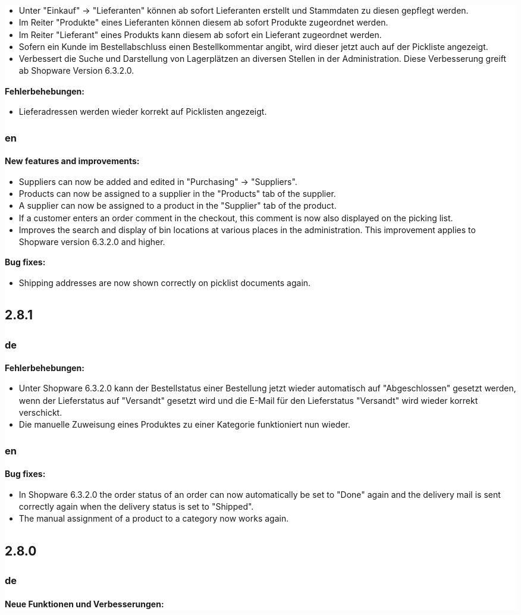 * Unter "Einkauf" -> "Lieferanten" können ab sofort Lieferanten erstellt und Stammdaten zu diesen gepflegt werden.
* Im Reiter "Produkte" eines Lieferanten können diesem ab sofort Produkte zugeordnet werden.
* Im Reiter "Lieferant" eines Produkts kann diesem ab sofort ein Lieferant zugeordnet werden.
* Sofern ein Kunde im Bestellabschluss einen Bestellkommentar angibt, wird dieser jetzt auch auf der Pickliste angezeigt.
* Verbessert die Suche und Darstellung von Lagerplätzen an diversen Stellen in der Administration. Diese Verbesserung greift ab Shopware Version 6.3.2.0.

**Fehlerbehebungen:**

* Lieferadressen werden wieder korrekt auf Picklisten angezeigt.

### en

**New features and improvements:**

* Suppliers can now be added and edited in "Purchasing" -> "Suppliers".
* Products can now be assigned to a supplier in the "Products" tab of the supplier.
* A supplier can now be assigned to a product in the "Supplier" tab of the product.
* If a customer enters an order comment in the checkout, this comment is now also displayed on the picking list.
* Improves the search and display of bin locations at various places in the administration. This improvement applies to Shopware version 6.3.2.0 and higher.

**Bug fixes:**

* Shipping addresses are now shown correctly on picklist documents again.


## 2.8.1

### de

**Fehlerbehebungen:**

* Unter Shopware 6.3.2.0 kann der Bestellstatus einer Bestellung jetzt wieder automatisch auf "Abgeschlossen" gesetzt werden, wenn der Lieferstatus auf "Versandt" gesetzt wird und die E-Mail für den Lieferstatus "Versandt" wird wieder korrekt verschickt.
* Die manuelle Zuweisung eines Produktes zu einer Kategorie funktioniert nun wieder.

### en

**Bug fixes:**

* In Shopware 6.3.2.0 the order status of an order can now automatically be set to "Done" again and the delivery mail is sent correctly again when the delivery status is set to "Shipped".
* The manual assignment of a product to a category now works again.


## 2.8.0

### de

**Neue Funktionen und Verbesserungen:**
